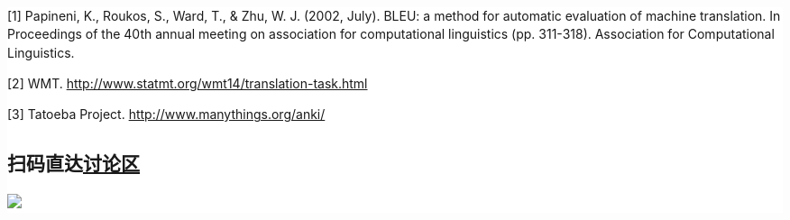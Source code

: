 [1] Papineni, K., Roukos, S., Ward, T., & Zhu, W. J. (2002, July). BLEU: a method for automatic evaluation of machine translation. In Proceedings of the 40th annual meeting on association for computational linguistics (pp. 311-318). Association for Computational Linguistics.

[2] WMT. http://www.statmt.org/wmt14/translation-task.html

[3] Tatoeba Project. http://www.manythings.org/anki/

## 扫码直达[讨论区](https://discuss.gluon.ai/t/topic/4689)

![](../img/qr_machine-translation.svg)
